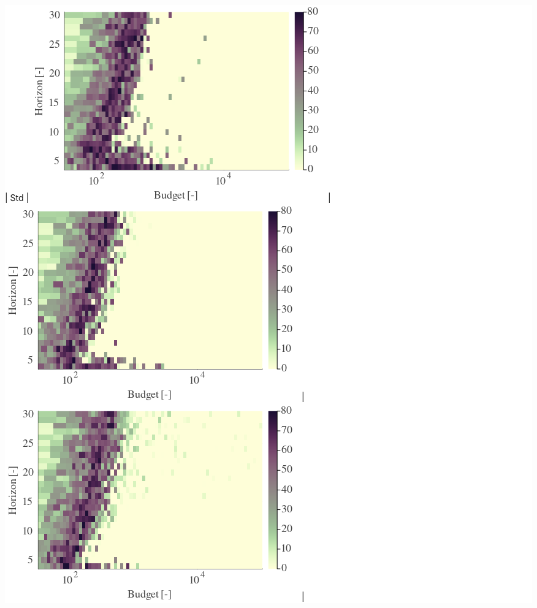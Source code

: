 | Std | ![](fig/sp_U/std_g_0.8_cp_2.png) | ![](fig/sp_U/std_g_0.85_cp_2.png) | ![](fig/sp_U/std_g_0.9_cp_2.png) | 
